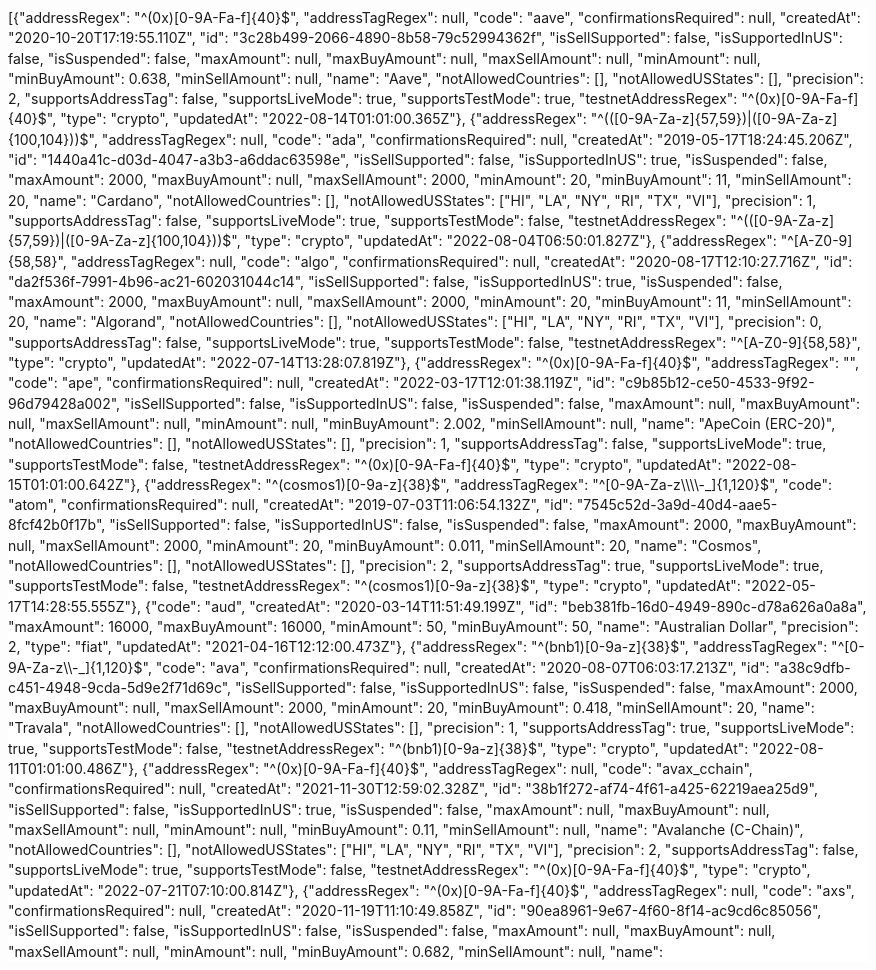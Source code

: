 [{"addressRegex": "^(0x)[0-9A-Fa-f]{40}$", "addressTagRegex": null, "code": "aave", "confirmationsRequired": null, "createdAt": "2020-10-20T17:19:55.110Z", "id": "3c28b499-2066-4890-8b58-79c52994362f", "isSellSupported": false, "isSupportedInUS": false, "isSuspended": false, "maxAmount": null, "maxBuyAmount": null, "maxSellAmount": null, "minAmount": null, "minBuyAmount": 0.638, "minSellAmount": null, "name": "Aave", "notAllowedCountries": [], "notAllowedUSStates": [], "precision": 2, "supportsAddressTag": false, "supportsLiveMode": true, "supportsTestMode": true, "testnetAddressRegex": "^(0x)[0-9A-Fa-f]{40}$", "type": "crypto", "updatedAt": "2022-08-14T01:01:00.365Z"}, {"addressRegex": "^(([0-9A-Za-z]{57,59})|([0-9A-Za-z]{100,104}))$", "addressTagRegex": null, "code": "ada", "confirmationsRequired": null, "createdAt": "2019-05-17T18:24:45.206Z", "id": "1440a41c-d03d-4047-a3b3-a6ddac63598e", "isSellSupported": false, "isSupportedInUS": true, "isSuspended": false, "maxAmount": 2000, "maxBuyAmount": null, "maxSellAmount": 2000, "minAmount": 20, "minBuyAmount": 11, "minSellAmount": 20, "name": "Cardano", "notAllowedCountries": [], "notAllowedUSStates": ["HI", "LA", "NY", "RI", "TX", "VI"], "precision": 1, "supportsAddressTag": false, "supportsLiveMode": true, "supportsTestMode": false, "testnetAddressRegex": "^(([0-9A-Za-z]{57,59})|([0-9A-Za-z]{100,104}))$", "type": "crypto", "updatedAt": "2022-08-04T06:50:01.827Z"}, {"addressRegex": "^[A-Z0-9]{58,58}", "addressTagRegex": null, "code": "algo", "confirmationsRequired": null, "createdAt": "2020-08-17T12:10:27.716Z", "id": "da2f536f-7991-4b96-ac21-602031044c14", "isSellSupported": false, "isSupportedInUS": true, "isSuspended": false, "maxAmount": 2000, "maxBuyAmount": null, "maxSellAmount": 2000, "minAmount": 20, "minBuyAmount": 11, "minSellAmount": 20, "name": "Algorand", "notAllowedCountries": [], "notAllowedUSStates": ["HI", "LA", "NY", "RI", "TX", "VI"], "precision": 0, "supportsAddressTag": false, "supportsLiveMode": true, "supportsTestMode": false, "testnetAddressRegex": "^[A-Z0-9]{58,58}", "type": "crypto", "updatedAt": "2022-07-14T13:28:07.819Z"}, {"addressRegex": "^(0x)[0-9A-Fa-f]{40}$", "addressTagRegex": "", "code": "ape", "confirmationsRequired": null, "createdAt": "2022-03-17T12:01:38.119Z", "id": "c9b85b12-ce50-4533-9f92-96d79428a002", "isSellSupported": false, "isSupportedInUS": false, "isSuspended": false, "maxAmount": null, "maxBuyAmount": null, "maxSellAmount": null, "minAmount": null, "minBuyAmount": 2.002, "minSellAmount": null, "name": "ApeCoin (ERC-20)", "notAllowedCountries": [], "notAllowedUSStates": [], "precision": 1, "supportsAddressTag": false, "supportsLiveMode": true, "supportsTestMode": false, "testnetAddressRegex": "^(0x)[0-9A-Fa-f]{40}$", "type": "crypto", "updatedAt": "2022-08-15T01:01:00.642Z"}, {"addressRegex": "^(cosmos1)[0-9a-z]{38}$", "addressTagRegex": "^[0-9A-Za-z\\\\-_]{1,120}$", "code": "atom", "confirmationsRequired": null, "createdAt": "2019-07-03T11:06:54.132Z", "id": "7545c52d-3a9d-40d4-aae5-8fcf42b0f17b", "isSellSupported": false, "isSupportedInUS": false, "isSuspended": false, "maxAmount": 2000, "maxBuyAmount": null, "maxSellAmount": 2000, "minAmount": 20, "minBuyAmount": 0.011, "minSellAmount": 20, "name": "Cosmos", "notAllowedCountries": [], "notAllowedUSStates": [], "precision": 2, "supportsAddressTag": true, "supportsLiveMode": true, "supportsTestMode": false, "testnetAddressRegex": "^(cosmos1)[0-9a-z]{38}$", "type": "crypto", "updatedAt": "2022-05-17T14:28:55.555Z"}, {"code": "aud", "createdAt": "2020-03-14T11:51:49.199Z", "id": "beb381fb-16d0-4949-890c-d78a626a0a8a", "maxAmount": 16000, "maxBuyAmount": 16000, "minAmount": 50, "minBuyAmount": 50, "name": "Australian Dollar", "precision": 2, "type": "fiat", "updatedAt": "2021-04-16T12:12:00.473Z"}, {"addressRegex": "^(bnb1)[0-9a-z]{38}$", "addressTagRegex": "^[0-9A-Za-z\\-_]{1,120}$", "code": "ava", "confirmationsRequired": null, "createdAt": "2020-08-07T06:03:17.213Z", 
"id": "a38c9dfb-c451-4948-9cda-5d9e2f71d69c", "isSellSupported": false, "isSupportedInUS": false, "isSuspended": false, "maxAmount": 2000, "maxBuyAmount": null, "maxSellAmount": 2000, "minAmount": 20, "minBuyAmount": 0.418, "minSellAmount": 20, "name": "Travala", "notAllowedCountries": [], "notAllowedUSStates": [], "precision": 1, 
"supportsAddressTag": true, "supportsLiveMode": true, "supportsTestMode": false, "testnetAddressRegex": "^(bnb1)[0-9a-z]{38}$", "type": "crypto", "updatedAt": "2022-08-11T01:01:00.486Z"}, {"addressRegex": "^(0x)[0-9A-Fa-f]{40}$", "addressTagRegex": null, "code": "avax_cchain", "confirmationsRequired": null, "createdAt": "2021-11-30T12:59:02.328Z", "id": "38b1f272-af74-4f61-a425-62219aea25d9", "isSellSupported": false, "isSupportedInUS": true, "isSuspended": false, "maxAmount": null, "maxBuyAmount": null, "maxSellAmount": null, "minAmount": null, "minBuyAmount": 0.11, "minSellAmount": null, "name": "Avalanche (C-Chain)", "notAllowedCountries": [], "notAllowedUSStates": ["HI", "LA", "NY", "RI", "TX", "VI"], "precision": 2, "supportsAddressTag": false, "supportsLiveMode": true, "supportsTestMode": false, "testnetAddressRegex": "^(0x)[0-9A-Fa-f]{40}$", "type": "crypto", "updatedAt": "2022-07-21T07:10:00.814Z"}, {"addressRegex": "^(0x)[0-9A-Fa-f]{40}$", "addressTagRegex": null, "code": "axs", "confirmationsRequired": null, "createdAt": "2020-11-19T11:10:49.858Z", "id": "90ea8961-9e67-4f60-8f14-ac9cd6c85056", "isSellSupported": false, "isSupportedInUS": false, "isSuspended": false, "maxAmount": null, "maxBuyAmount": null, "maxSellAmount": null, "minAmount": null, "minBuyAmount": 0.682, "minSellAmount": null, "name": 